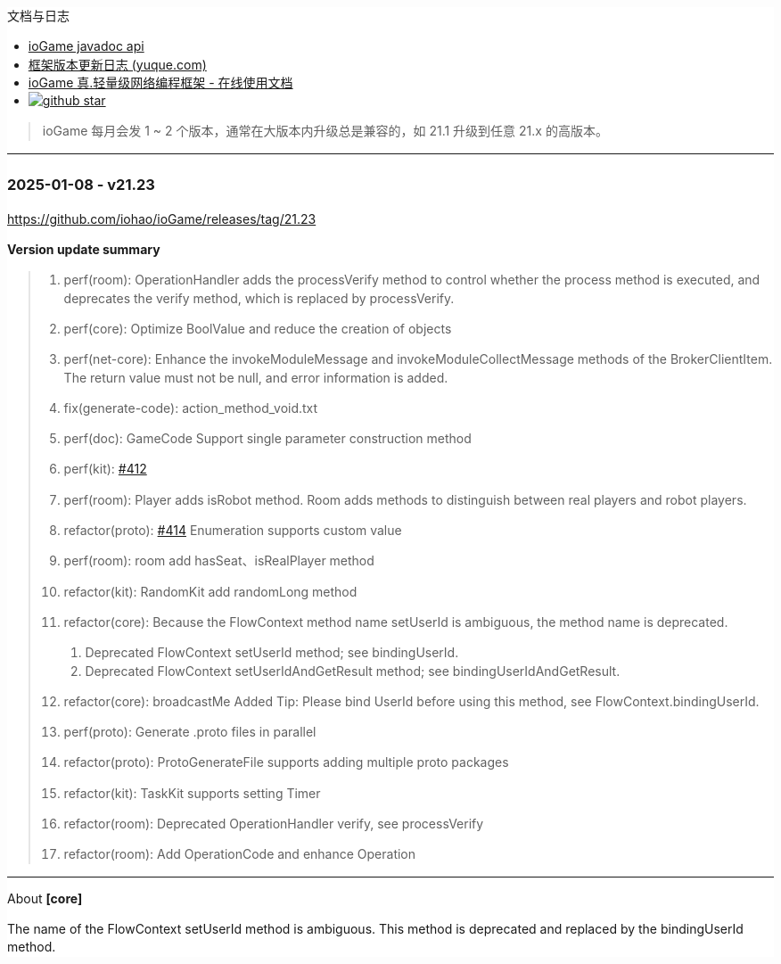 文档与日志
- [ioGame javadoc api](https://iohao.github.io/javadoc/index.html)
- [框架版本更新日志 (yuque.com)](https://www.yuque.com/iohao/game/ab15oe)
- [ioGame 真.轻量级网络编程框架 - 在线使用文档 ](https://game.iohao.com/)
- <a target="_blank" href='https://app.codacy.com/gh/iohao/ioGame/dashboard?utm_source=gh&utm_medium=referral&utm_content=&utm_campaign=Badge_grade'><img src="https://app.codacy.com/project/badge/Grade/4981fff112754686baad7442be998b17" alt="github star"/></a>


> ioGame 每月会发 1 ~ 2 个版本，通常在大版本内升级总是兼容的，如 21.1 升级到任意 21.x 的高版本。

------



### 2025-01-08 - v21.23

https://github.com/iohao/ioGame/releases/tag/21.23


**Version update summary**

> 1. perf(room): OperationHandler adds the processVerify method to control whether the process method is executed, and deprecates the verify method, which is replaced by processVerify.
> 2. perf(core): Optimize BoolValue and reduce the creation of objects
> 3. perf(net-core): Enhance the invokeModuleMessage and invokeModuleCollectMessage methods of the BrokerClientItem. The return value must not be null, and error information is added.
> 4. fix(generate-code): action_method_void.txt
> 5. perf(doc): GameCode Support single parameter construction method
> 6. perf(kit): [#412](https://github.com/iohao/ioGame/issues/412)
> 7. perf(room): Player adds isRobot method. Room adds methods to distinguish between real players and robot players.
> 8. refactor(proto): [#414](https://github.com/iohao/ioGame/issues/414) Enumeration supports custom value
> 9. perf(room): room add hasSeat、isRealPlayer method
> 10. refactor(kit): RandomKit add randomLong method
> 11. refactor(core): Because the FlowContext method name setUserId is ambiguous, the method name is deprecated.
>
>     1. Deprecated FlowContext setUserId method; see bindingUserId.
>     2. Deprecated FlowContext setUserIdAndGetResult method; see bindingUserIdAndGetResult.
> 12. refactor(core): broadcastMe Added Tip: Please bind UserId before using this method, see FlowContext.bindingUserId.
> 13. perf(proto): Generate .proto files in parallel
> 14. refactor(proto): ProtoGenerateFile supports adding multiple proto packages
> 15. refactor(kit): TaskKit supports setting Timer
> 16. refactor(room): Deprecated OperationHandler verify, see processVerify
> 17. refactor(room): Add OperationCode and enhance Operation


------



About **[core]** 

The name of the FlowContext setUserId method is ambiguous. This method is deprecated and replaced by the bindingUserId method.
